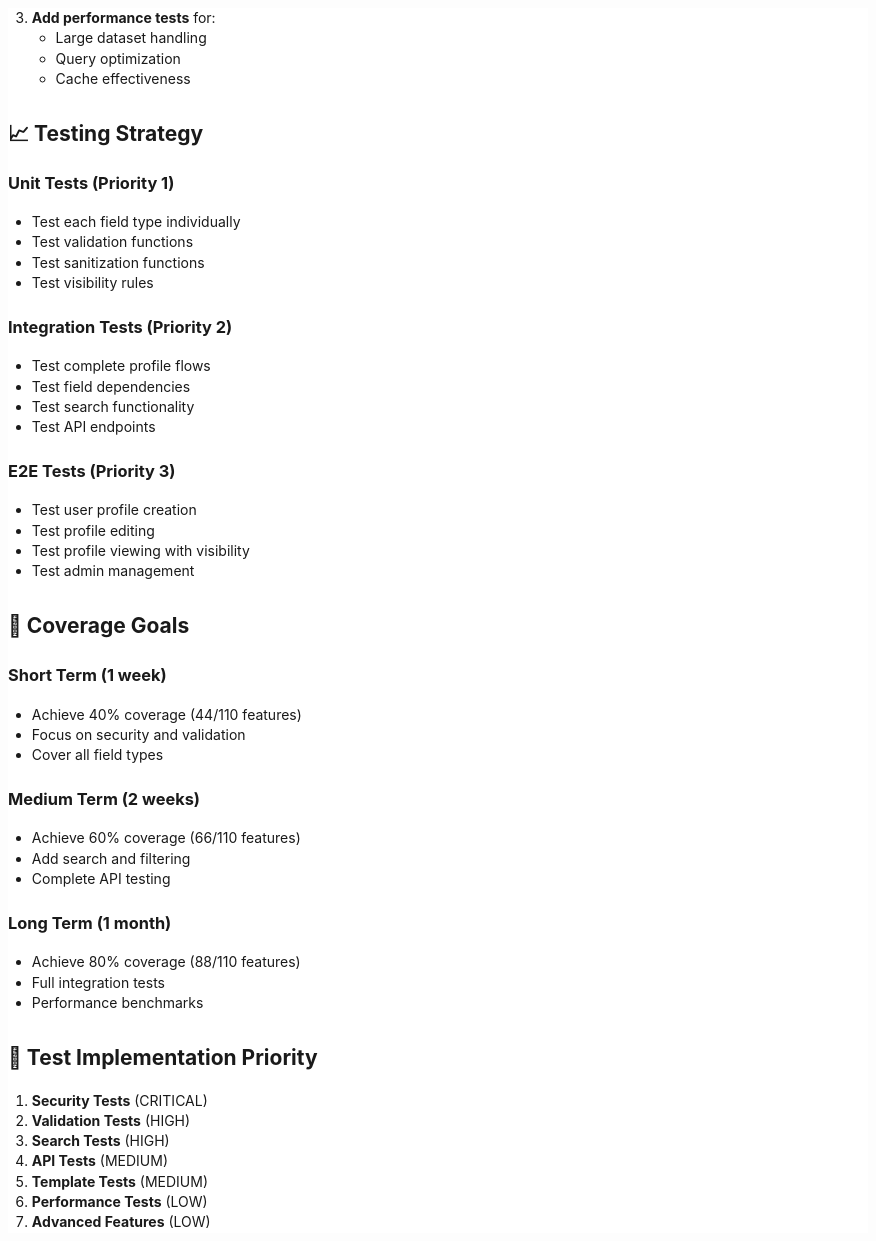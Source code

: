 3. **Add performance tests** for:
   - Large dataset handling
   - Query optimization
   - Cache effectiveness

## 📈 Testing Strategy

### Unit Tests (Priority 1)
- Test each field type individually
- Test validation functions
- Test sanitization functions
- Test visibility rules

### Integration Tests (Priority 2)
- Test complete profile flows
- Test field dependencies
- Test search functionality
- Test API endpoints

### E2E Tests (Priority 3)
- Test user profile creation
- Test profile editing
- Test profile viewing with visibility
- Test admin management

## 🎯 Coverage Goals

### Short Term (1 week)
- Achieve 40% coverage (44/110 features)
- Focus on security and validation
- Cover all field types

### Medium Term (2 weeks)
- Achieve 60% coverage (66/110 features)
- Add search and filtering
- Complete API testing

### Long Term (1 month)
- Achieve 80% coverage (88/110 features)
- Full integration tests
- Performance benchmarks

## 📝 Test Implementation Priority

1. **Security Tests** (CRITICAL)
2. **Validation Tests** (HIGH)
3. **Search Tests** (HIGH)
4. **API Tests** (MEDIUM)
5. **Template Tests** (MEDIUM)
6. **Performance Tests** (LOW)
7. **Advanced Features** (LOW)
